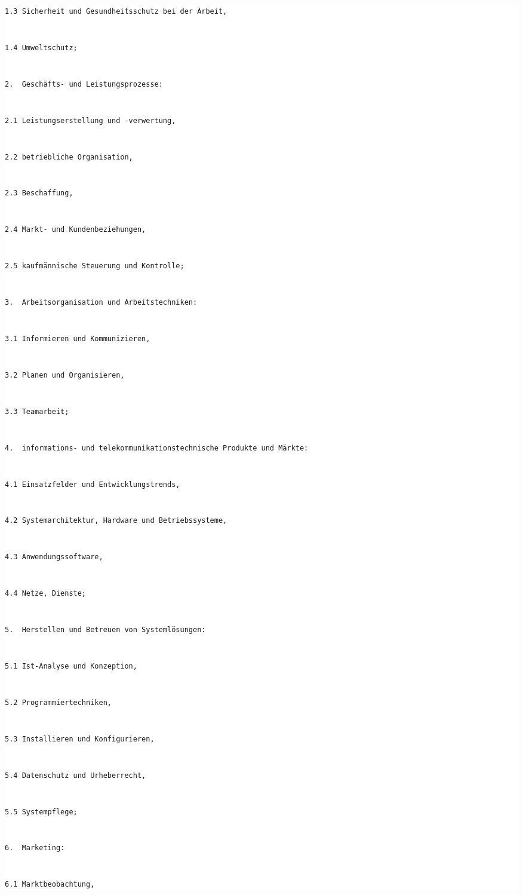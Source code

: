     1.3 Sicherheit und Gesundheitsschutz bei der Arbeit,


    1.4 Umweltschutz;


    2.  Geschäfts- und Leistungsprozesse:


    2.1 Leistungserstellung und -verwertung,


    2.2 betriebliche Organisation,


    2.3 Beschaffung,


    2.4 Markt- und Kundenbeziehungen,


    2.5 kaufmännische Steuerung und Kontrolle;


    3.  Arbeitsorganisation und Arbeitstechniken:


    3.1 Informieren und Kommunizieren,


    3.2 Planen und Organisieren,


    3.3 Teamarbeit;


    4.  informations- und telekommunikationstechnische Produkte und Märkte:


    4.1 Einsatzfelder und Entwicklungstrends,


    4.2 Systemarchitektur, Hardware und Betriebssysteme,


    4.3 Anwendungssoftware,


    4.4 Netze, Dienste;


    5.  Herstellen und Betreuen von Systemlösungen:


    5.1 Ist-Analyse und Konzeption,


    5.2 Programmiertechniken,


    5.3 Installieren und Konfigurieren,


    5.4 Datenschutz und Urheberrecht,


    5.5 Systempflege;


    6.  Marketing:


    6.1 Marktbeobachtung,
